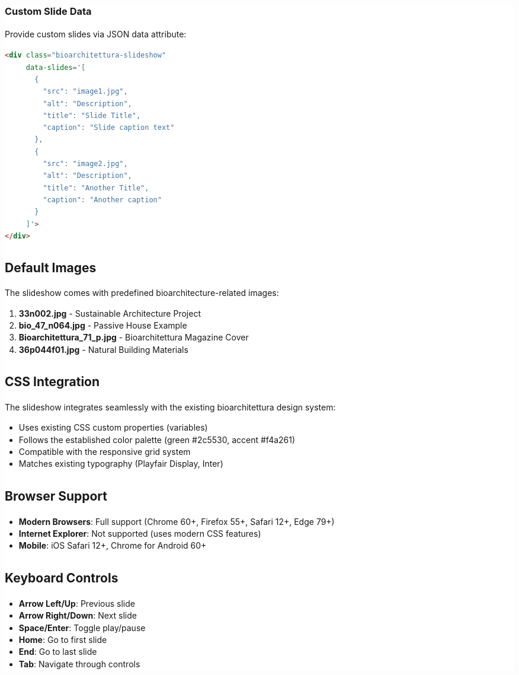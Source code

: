 ### Custom Slide Data

Provide custom slides via JSON data attribute:

```html
<div class="bioarchitettura-slideshow" 
     data-slides='[
       {
         "src": "image1.jpg",
         "alt": "Description",
         "title": "Slide Title",
         "caption": "Slide caption text"
       },
       {
         "src": "image2.jpg", 
         "alt": "Description",
         "title": "Another Title",
         "caption": "Another caption"
       }
     ]'>
</div>
```

## Default Images

The slideshow comes with predefined bioarchitecture-related images:

1. **33n002.jpg** - Sustainable Architecture Project
2. **bio_47_n064.jpg** - Passive House Example  
3. **Bioarchitettura_71_p.jpg** - Bioarchitettura Magazine Cover
4. **36p044f01.jpg** - Natural Building Materials

## CSS Integration

The slideshow integrates seamlessly with the existing bioarchitettura design system:

- Uses existing CSS custom properties (variables)
- Follows the established color palette (green #2c5530, accent #f4a261)
- Compatible with the responsive grid system
- Matches existing typography (Playfair Display, Inter)

## Browser Support

- **Modern Browsers**: Full support (Chrome 60+, Firefox 55+, Safari 12+, Edge 79+)
- **Internet Explorer**: Not supported (uses modern CSS features)
- **Mobile**: iOS Safari 12+, Chrome for Android 60+

## Keyboard Controls

- **Arrow Left/Up**: Previous slide
- **Arrow Right/Down**: Next slide  
- **Space/Enter**: Toggle play/pause
- **Home**: Go to first slide
- **End**: Go to last slide
- **Tab**: Navigate through controls
